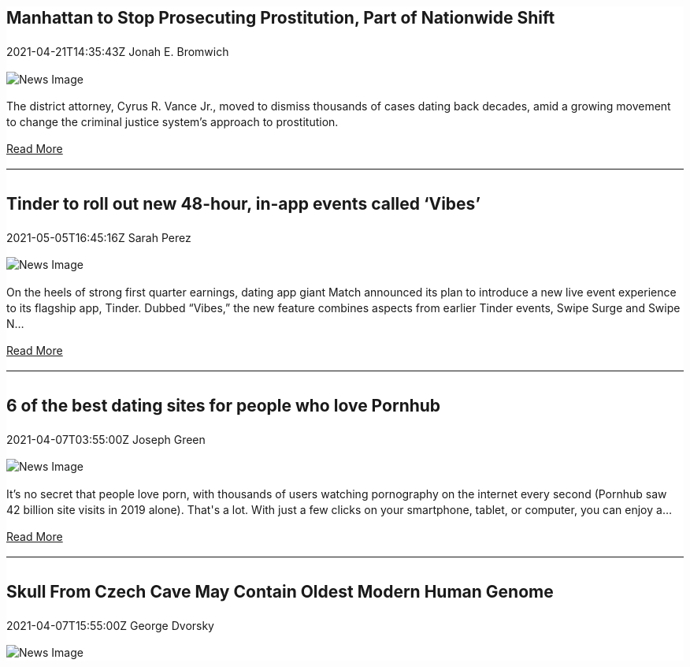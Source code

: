 ## Manhattan to Stop Prosecuting Prostitution, Part of Nationwide Shift

2021-04-21T14:35:43Z Jonah E. Bromwich

![News Image](https://static01.nyt.com/images/2021/04/21/nyregion/21nyvance-prostitution/21nyvance-prostitution-facebookJumbo.jpg)

The district attorney, Cyrus R. Vance Jr., moved to dismiss thousands of cases dating back decades, amid a growing movement to change the criminal justice system’s approach to prostitution.

[Read More](https://www.nytimes.com/2021/04/21/nyregion/manhattan-to-stop-prosecuting-prostitution.html)

---
    
## Tinder to roll out new 48-hour, in-app events called ‘Vibes’

2021-05-05T16:45:16Z Sarah Perez

![News Image](https://techcrunch.com/wp-content/uploads/2019/09/tinder-icon-ios.jpg?w=712)

On the heels of strong first quarter earnings, dating app giant Match announced its plan to introduce a new live event experience to its flagship app, Tinder. Dubbed “Vibes,” the new feature combines aspects from earlier Tinder events, Swipe Surge and Swipe N…

[Read More](http://techcrunch.com/2021/05/05/tinder-to-roll-out-new-48-hour-in-app-events-called-vibes/)

---
    
## 6 of the best dating sites for people who love Pornhub

2021-04-07T03:55:00Z Joseph Green

![News Image](https://mondrian.mashable.com/2021%252F04%252F06%252Fcb%252F0fa95b665b4042c6bdf07727f0478cfe.ad54b.jpg%252F1200x630.jpg?signature=NxdjedfFXteoEgFy99WMQp-Vpxg=)

It’s no secret that people love porn, with thousands of users watching pornography on the internet every second (Pornhub saw 42 billion
 site visits in 2019 alone). That's a lot.
With just a few clicks on your smartphone, tablet, or computer, you can enjoy a…

[Read More](https://mashable.com/uk/roundup/best-dating-sites-pornhub-uk/)

---
    
## Skull From Czech Cave May Contain Oldest Modern Human Genome

2021-04-07T15:55:00Z George Dvorsky

![News Image](https://i.kinja-img.com/gawker-media/image/upload/c_fill,f_auto,fl_progressive,g_center,h_675,pg_1,q_80,w_1200/prt3u0hn8id6dzm0j8vj.jpg)
